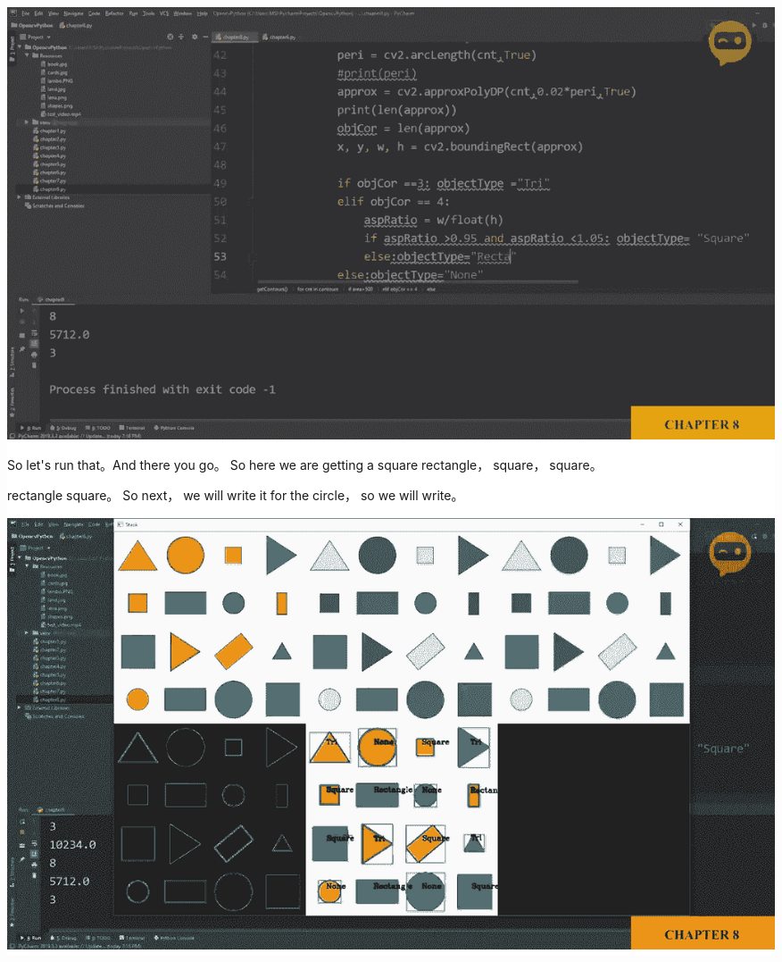 ![](img/f0258ec39c3f39fcba3cbd8d5e72e07e_31.png)

So let's run that。And there you go。 So here we are getting a square rectangle， square， square。

 rectangle square。 So next， we will write it for the circle， so we will write。



![](img/f0258ec39c3f39fcba3cbd8d5e72e07e_33.png)
